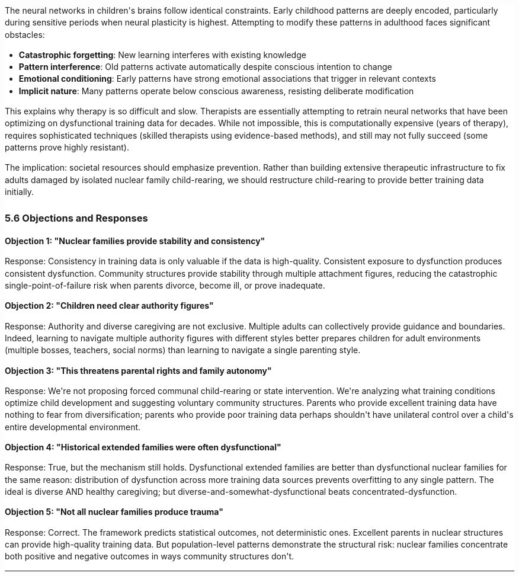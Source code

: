 The neural networks in children's brains follow identical constraints. Early childhood patterns are deeply encoded, particularly during sensitive periods when neural plasticity is highest. Attempting to modify these patterns in adulthood faces significant obstacles:

- **Catastrophic forgetting**: New learning interferes with existing knowledge
- **Pattern interference**: Old patterns activate automatically despite conscious intention to change
- **Emotional conditioning**: Early patterns have strong emotional associations that trigger in relevant contexts
- **Implicit nature**: Many patterns operate below conscious awareness, resisting deliberate modification

This explains why therapy is so difficult and slow. Therapists are essentially attempting to retrain neural networks that have been optimizing on dysfunctional training data for decades. While not impossible, this is computationally expensive (years of therapy), requires sophisticated techniques (skilled therapists using evidence-based methods), and still may not fully succeed (some patterns prove highly resistant).

The implication: societal resources should emphasize prevention. Rather than building extensive therapeutic infrastructure to fix adults damaged by isolated nuclear family child-rearing, we should restructure child-rearing to provide better training data initially.

### 5.6 Objections and Responses

**Objection 1: "Nuclear families provide stability and consistency"**

Response: Consistency in training data is only valuable if the data is high-quality. Consistent exposure to dysfunction produces consistent dysfunction. Community structures provide stability through multiple attachment figures, reducing the catastrophic single-point-of-failure risk when parents divorce, become ill, or prove inadequate.

**Objection 2: "Children need clear authority figures"**

Response: Authority and diverse caregiving are not exclusive. Multiple adults can collectively provide guidance and boundaries. Indeed, learning to navigate multiple authority figures with different styles better prepares children for adult environments (multiple bosses, teachers, social norms) than learning to navigate a single parenting style.

**Objection 3: "This threatens parental rights and family autonomy"**

Response: We're not proposing forced communal child-rearing or state intervention. We're analyzing what training conditions optimize child development and suggesting voluntary community structures. Parents who provide excellent training data have nothing to fear from diversification; parents who provide poor training data perhaps shouldn't have unilateral control over a child's entire developmental environment.

**Objection 4: "Historical extended families were often dysfunctional"**

Response: True, but the mechanism still holds. Dysfunctional extended families are better than dysfunctional nuclear families for the same reason: distribution of dysfunction across more training data sources prevents overfitting to any single pattern. The ideal is diverse AND healthy caregiving; but diverse-and-somewhat-dysfunctional beats concentrated-dysfunction.

**Objection 5: "Not all nuclear families produce trauma"**

Response: Correct. The framework predicts statistical outcomes, not deterministic ones. Excellent parents in nuclear structures can provide high-quality training data. But population-level patterns demonstrate the structural risk: nuclear families concentrate both positive and negative outcomes in ways community structures don't.

---